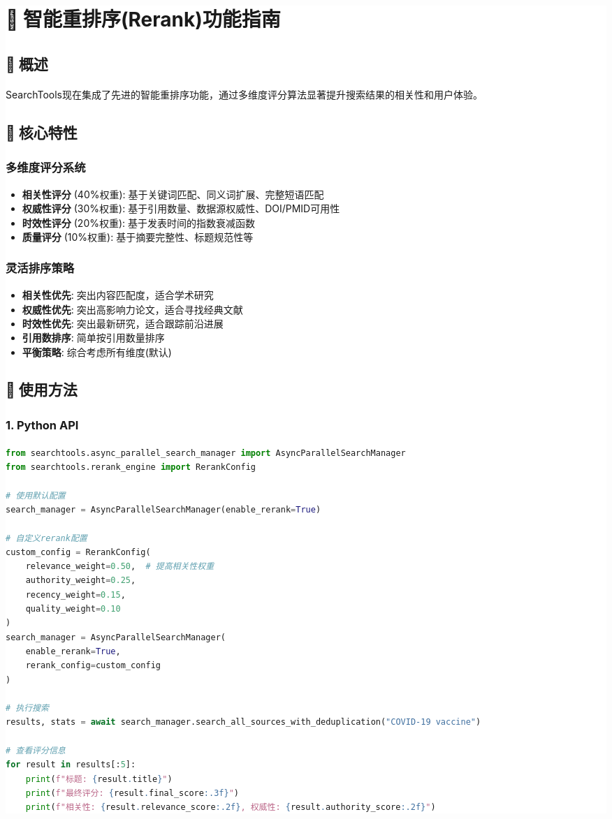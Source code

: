 # 🎯 智能重排序(Rerank)功能指南

## 📖 概述

SearchTools现在集成了先进的智能重排序功能，通过多维度评分算法显著提升搜索结果的相关性和用户体验。

## 🌟 核心特性

### 多维度评分系统
- **相关性评分** (40%权重): 基于关键词匹配、同义词扩展、完整短语匹配
- **权威性评分** (30%权重): 基于引用数量、数据源权威性、DOI/PMID可用性
- **时效性评分** (20%权重): 基于发表时间的指数衰减函数
- **质量评分** (10%权重): 基于摘要完整性、标题规范性等

### 灵活排序策略
- **相关性优先**: 突出内容匹配度，适合学术研究
- **权威性优先**: 突出高影响力论文，适合寻找经典文献
- **时效性优先**: 突出最新研究，适合跟踪前沿进展
- **引用数排序**: 简单按引用数量排序
- **平衡策略**: 综合考虑所有维度(默认)

## 🚀 使用方法

### 1. Python API

```python
from searchtools.async_parallel_search_manager import AsyncParallelSearchManager
from searchtools.rerank_engine import RerankConfig

# 使用默认配置
search_manager = AsyncParallelSearchManager(enable_rerank=True)

# 自定义rerank配置
custom_config = RerankConfig(
    relevance_weight=0.50,  # 提高相关性权重
    authority_weight=0.25,
    recency_weight=0.15,
    quality_weight=0.10
)
search_manager = AsyncParallelSearchManager(
    enable_rerank=True, 
    rerank_config=custom_config
)

# 执行搜索
results, stats = await search_manager.search_all_sources_with_deduplication("COVID-19 vaccine")

# 查看评分信息
for result in results[:5]:
    print(f"标题: {result.title}")
    print(f"最终评分: {result.final_score:.3f}")
    print(f"相关性: {result.relevance_score:.2f}, 权威性: {result.authority_score:.2f}")
```
